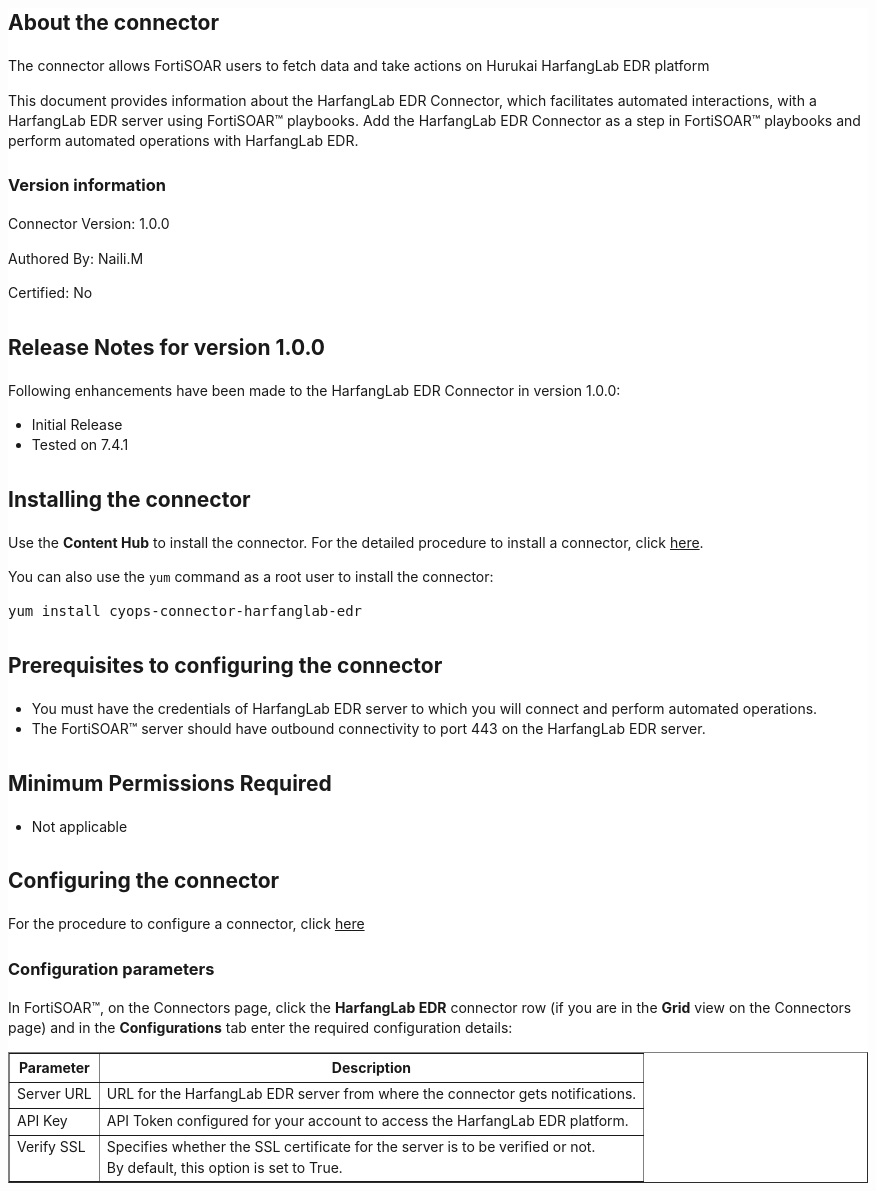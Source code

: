 ## About the connector
The connector allows FortiSOAR users to fetch data and take actions on Hurukai HarfangLab EDR platform
<p>This document provides information about the HarfangLab EDR Connector, which facilitates automated interactions, with a HarfangLab EDR server using FortiSOAR&trade; playbooks. Add the HarfangLab EDR Connector as a step in FortiSOAR&trade; playbooks and perform automated operations with HarfangLab EDR.</p>

### Version information

Connector Version: 1.0.0


Authored By: Naili.M

Certified: No
## Release Notes for version 1.0.0
Following enhancements have been made to the HarfangLab EDR Connector in version 1.0.0:
<ul>
<li>Initial Release</li>
<li>Tested on 7.4.1</li>
</ul>

## Installing the connector
<p>Use the <strong>Content Hub</strong> to install the connector. For the detailed procedure to install a connector, click <a href="https://docs.fortinet.com/document/fortisoar/0.0.0/installing-a-connector/1/installing-a-connector" target="_top">here</a>.</p><p>You can also use the <code>yum</code> command as a root user to install the connector:</p>
<pre>yum install cyops-connector-harfanglab-edr</pre>

## Prerequisites to configuring the connector
- You must have the credentials of HarfangLab EDR server to which you will connect and perform automated operations.
- The FortiSOAR&trade; server should have outbound connectivity to port 443 on the HarfangLab EDR server.

## Minimum Permissions Required
- Not applicable

## Configuring the connector
For the procedure to configure a connector, click [here](https://docs.fortinet.com/document/fortisoar/0.0.0/configuring-a-connector/1/configuring-a-connector)
### Configuration parameters
<p>In FortiSOAR&trade;, on the Connectors page, click the <strong>HarfangLab EDR</strong> connector row (if you are in the <strong>Grid</strong> view on the Connectors page) and in the <strong>Configurations</strong> tab enter the required configuration details:</p>
<table border=1><thead><tr><th>Parameter</th><th>Description</th></tr></thead><tbody><tr><td>Server URL</td><td>URL for the HarfangLab EDR server from where the connector gets notifications.
</td>
</tr><tr><td>API Key</td><td>API Token configured for your account to access the HarfangLab EDR platform.
</td>
</tr><tr><td>Verify SSL</td><td>Specifies whether the SSL certificate for the server is to be verified or not. <br/>By default, this option is set to True.</td></tr>
</tbody></table>

